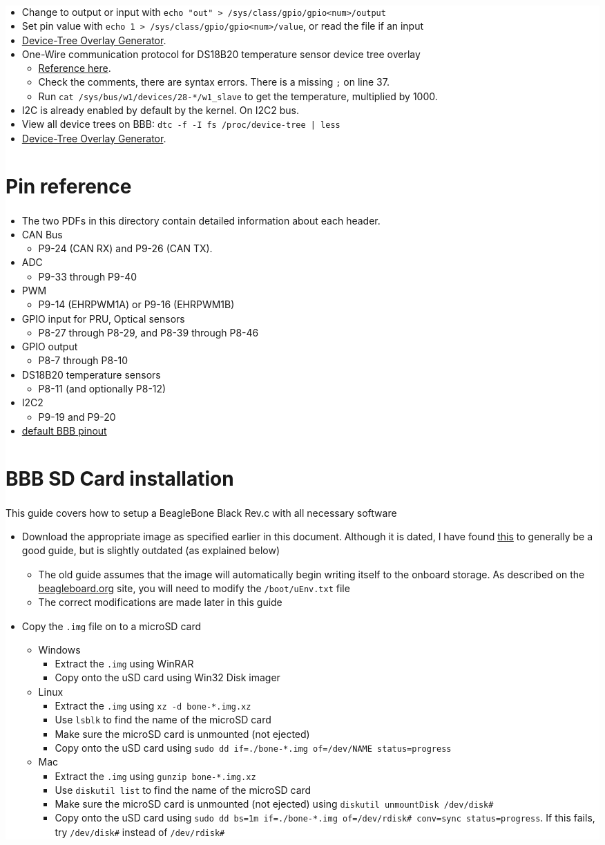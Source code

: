   * Change to output or input with `echo "out" > /sys/class/gpio/gpio<num>/output`
  * Set pin value with `echo 1 > /sys/class/gpio/gpio<num>/value`, or read the file if an input
  * [Device-Tree Overlay Generator](http://www.kilobaser.com/blog/2014-07-28-beaglebone-black-devicetreeoverlay-generator). 
* One-Wire communication protocol for DS18B20 temperature sensor device tree overlay
  * [Reference here](http://www.bonebrews.com/temperature-monitoring-with-the-ds18b20-on-a-beaglebone-black/).
  * Check the comments, there are syntax errors. There is a missing `;` on line 37.
  * Run `cat /sys/bus/w1/devices/28-*/w1_slave` to get the temperature, multiplied by 1000.
* I2C is already enabled by default by the kernel. On I2C2 bus.
* View all device trees on BBB: `dtc -f -I fs /proc/device-tree | less `
* [Device-Tree Overlay Generator](http://www.kilobaser.com/blog/2014-07-28-beaglebone-black-devicetreeoverlay-generator). 


# Pin reference
* The two PDFs in this directory contain detailed information about each header. 
* CAN Bus 
  * P9-24 (CAN RX) and P9-26 (CAN TX).
* ADC 
  * P9-33 through P9-40
* PWM
  * P9-14 (EHRPWM1A) or P9-16 (EHRPWM1B)
* GPIO input for PRU, Optical sensors
  * P8-27 through P8-29, and P8-39 through P8-46
* GPIO output 
  * P8-7 through P8-10
* DS18B20 temperature sensors
  * P8-11 (and optionally P8-12)
* I2C2
  * P9-19 and P9-20
* [default BBB pinout](beaglebone-black-pinout.jpg)


# BBB SD Card installation

This guide covers how to setup a BeagleBone Black Rev.c with all necessary software 

* Download the appropriate image as specified earlier in this document. Although it is dated, I have found [this](http://derekmolloy.ie/write-a-new-image-to-the-beaglebone-black/) to generally be a good guide, but is slightly outdated (as explained below)
	* The old guide assumes that the image will automatically begin writing itself to the onboard storage. As described on the [beagleboard.org](https://beagleboard.org/latest-images) site, you will need to modify the `/boot/uEnv.txt` file
	* The correct modifications are made later in this guide

* Copy the `.img` file on to a microSD card
	* Windows 
		* Extract the `.img` using WinRAR
		* Copy onto the uSD card using Win32 Disk imager
	* Linux 
		* Extract the `.img` using `xz -d bone-*.img.xz`  
		* Use `lsblk` to find the name of the microSD card
		* Make sure the microSD card is unmounted (not ejected)
		* Copy onto the uSD card using `sudo dd if=./bone-*.img of=/dev/NAME status=progress`
	* Mac 
		* Extract the `.img` using `gunzip bone-*.img.xz` 
		* Use `diskutil list` to find the name of the microSD card
		* Make sure the microSD card is unmounted (not ejected) using `diskutil unmountDisk /dev/disk#`
		* Copy onto the uSD card using `sudo dd bs=1m if=./bone-*.img of=/dev/rdisk# conv=sync status=progress`. If this fails, try `/dev/disk#` instead of `/dev/rdisk#`
